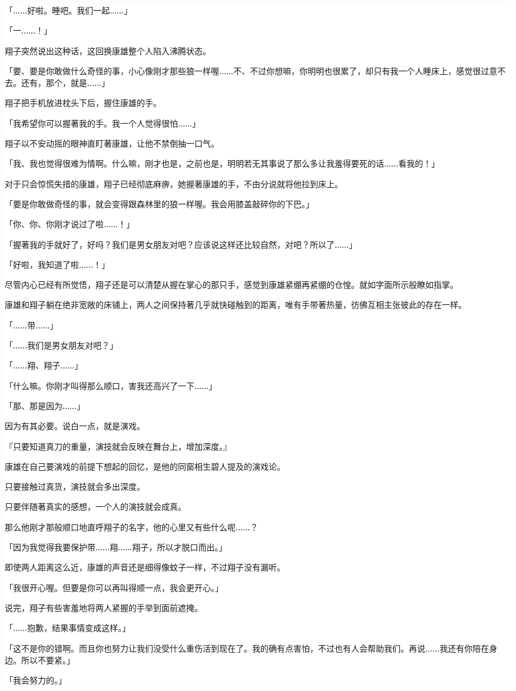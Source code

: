 「……好啦。睡吧。我们一起……」

「一……！」

翔子突然说出这种话，这回换康雄整个人陷入沸腾状态。

「要、要是你敢做什么奇怪的事，小心像刚才那些狼一样喔……不、不过你想嘛，你明明也很累了，却只有我一个人睡床上，感觉很过意不去。还有，那个，就是……」

翔子把手机放进枕头下后，握住康雄的手。

「我希望你可以握著我的手。我一个人觉得很怕……」

翔子以不安动摇的眼神直盯著康雄，让他不禁倒抽一口气。

「我、我也觉得很难为情啊。什么嘛，刚才也是，之前也是，明明若无其事说了那么多让我羞得要死的话……看我的！」

对于只会惊慌失措的康雄，翔子已经彻底麻痹，她握著康雄的手，不由分说就将他拉到床上。

「要是你敢做奇怪的事，就会变得跟森林里的狼一样喔。我会用膝盖敲碎你的下巴。」

「你、你、你刚才说过了啦……！」

「握著我的手就好了，好吗？我们是男女朋友对吧？应该说这样还比较自然，对吧？所以了……」

「好啦，我知道了啦……！」

尽管内心已经有所觉悟，翔子还是可以清楚从握在掌心的那只手，感觉到康雄紧绷再紧绷的仓惶。就如字面所示般瞭如指掌。

康雄和翔子躺在绝非宽敞的床铺上，两人之间保持著几乎就快碰触到的距离，唯有手带著热量，彷佛互相主张彼此的存在一样。

「……带……」

「……我们是男女朋友对吧？」

「……翔、翔子……」

「什么嘛。你刚才叫得那么顺口，害我还高兴了一下……」

「那、那是因为……」

因为有其必要。说白一点，就是演戏。

『只要知道真刀的重量，演技就会反映在舞台上，增加深度。』

康雄在自己要演戏的前提下想起的回忆，是他的同窗相生碧人提及的演戏论。

只要接触过真货，演技就会多出深度。

只要伴随著真实的感想，一个人的演技就会成真。

那么他刚才那般顺口地直呼翔子的名字，他的心里又有些什么呢……？

「因为我觉得我要保护带……翔……翔子，所以才脱口而出。」

即使两人距离这么近，康雄的声音还是细得像蚊子一样，不过翔子没有漏听。

「我很开心喔。但要是你可以再叫得顺一点，我会更开心。」

说完，翔子有些害羞地将两人紧握的手举到面前遮掩。

「……抱歉，结果事情变成这样。」

「这不是你的错啊。而且你也努力让我们没受什么重伤活到现在了。我的确有点害怕，不过也有人会帮助我们。再说……我还有你陪在身边。所以不要紧。」

「我会努力的。」
